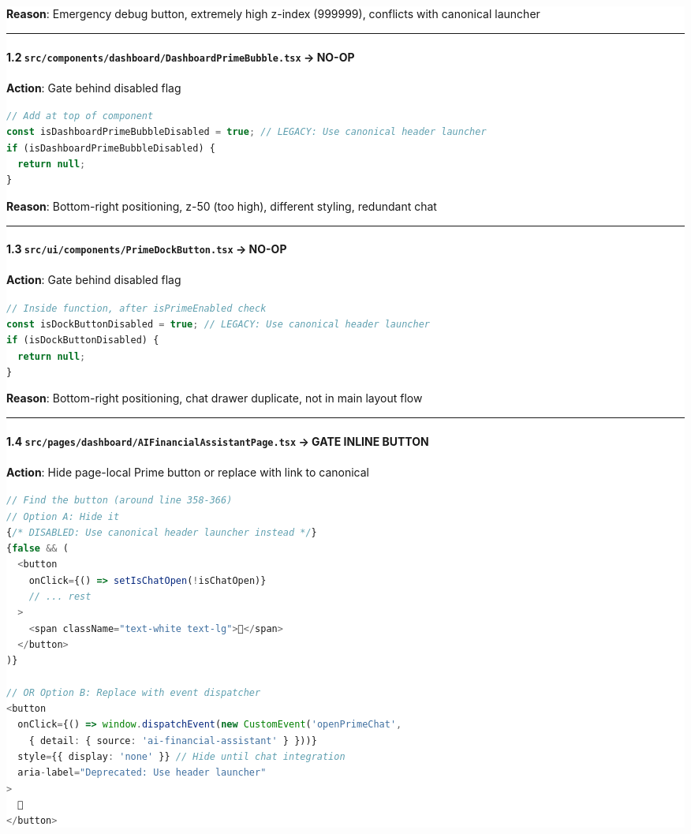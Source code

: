 **Reason**: Emergency debug button, extremely high z-index (999999), conflicts with canonical launcher

---

#### 1.2 `src/components/dashboard/DashboardPrimeBubble.tsx` → NO-OP
**Action**: Gate behind disabled flag

```typescript
// Add at top of component
const isDashboardPrimeBubbleDisabled = true; // LEGACY: Use canonical header launcher
if (isDashboardPrimeBubbleDisabled) {
  return null;
}
```

**Reason**: Bottom-right positioning, z-50 (too high), different styling, redundant chat

---

#### 1.3 `src/ui/components/PrimeDockButton.tsx` → NO-OP
**Action**: Gate behind disabled flag

```typescript
// Inside function, after isPrimeEnabled check
const isDockButtonDisabled = true; // LEGACY: Use canonical header launcher
if (isDockButtonDisabled) {
  return null;
}
```

**Reason**: Bottom-right positioning, chat drawer duplicate, not in main layout flow

---

#### 1.4 `src/pages/dashboard/AIFinancialAssistantPage.tsx` → GATE INLINE BUTTON
**Action**: Hide page-local Prime button or replace with link to canonical

```typescript
// Find the button (around line 358-366)
// Option A: Hide it
{/* DISABLED: Use canonical header launcher instead */}
{false && (
  <button
    onClick={() => setIsChatOpen(!isChatOpen)}
    // ... rest
  >
    <span className="text-white text-lg">👑</span>
  </button>
)}

// OR Option B: Replace with event dispatcher
<button
  onClick={() => window.dispatchEvent(new CustomEvent('openPrimeChat', 
    { detail: { source: 'ai-financial-assistant' } }))}
  style={{ display: 'none' }} // Hide until chat integration
  aria-label="Deprecated: Use header launcher"
>
  👑
</button>
```
